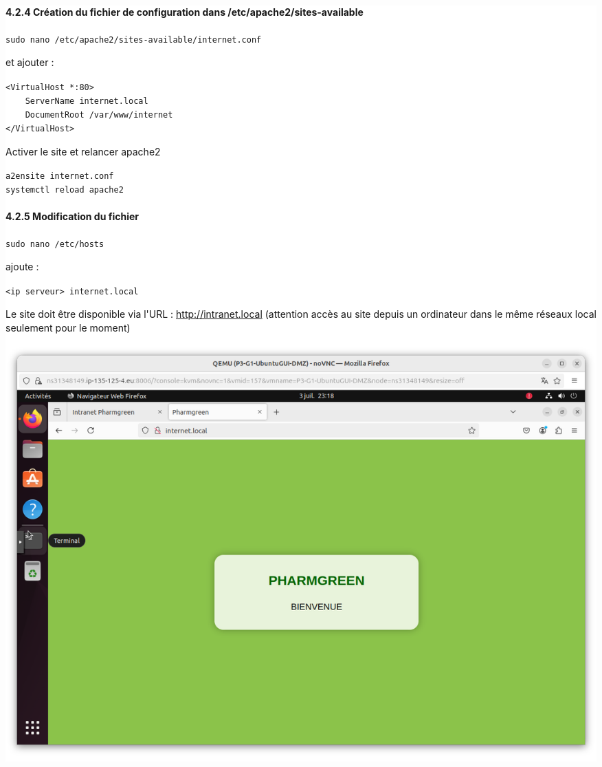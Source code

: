 ``` <!DOCTYPE html>  
```  

#### 4.2.4 Création du fichier de configuration dans /etc/apache2/sites-available  

```
sudo nano /etc/apache2/sites-available/internet.conf
```  

et ajouter :  
```
<VirtualHost *:80>  
    ServerName internet.local  
    DocumentRoot /var/www/internet  
</VirtualHost>  
```  

Activer le site et relancer apache2  
```
a2ensite internet.conf  
systemctl reload apache2  
```  

#### 4.2.5 Modification du fichier  
```
sudo nano /etc/hosts  
```

ajoute :  
```
<ip serveur> internet.local  
```

Le site doit être disponible via l'URL : http://intranet.local (attention accès au site depuis un ordinateur dans le même réseaux local seulement pour le moment)    

![Site Internet](https://github.com/WildCodeSchool/TSSR-2503-PARIS-P3-G1-Pharmgreen/blob/43b1a426ca0dd39e8ddb6b75eba22f654258bb82/S08/Pharmgreen-Internet.png)  
